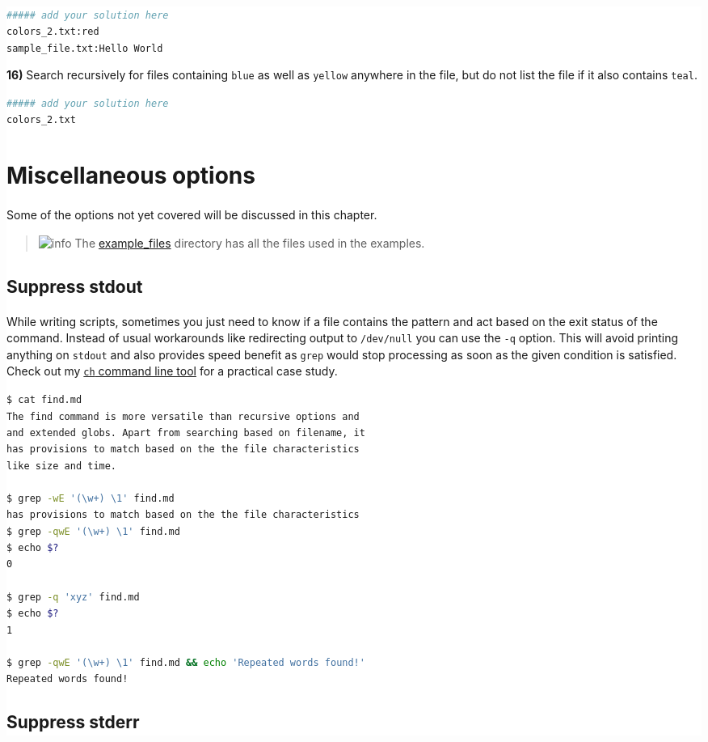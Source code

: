 ```bash
##### add your solution here
colors_2.txt:red
sample_file.txt:Hello World
```

**16)** Search recursively for files containing `blue` as well as `yellow` anywhere in the file, but do not list the file if it also contains `teal`.

```bash
##### add your solution here
colors_2.txt
```

# Miscellaneous options

Some of the options not yet covered will be discussed in this chapter.

>![info](images/info.svg) The [example_files](https://github.com/learnbyexample/learn_gnugrep_ripgrep/tree/master/example_files) directory has all the files used in the examples.

## Suppress stdout

While writing scripts, sometimes you just need to know if a file contains the pattern and act based on the exit status of the command. Instead of usual workarounds like redirecting output to `/dev/null` you can use the `-q` option. This will avoid printing anything on `stdout` and also provides speed benefit as `grep` would stop processing as soon as the given condition is satisfied. Check out my [`ch` command line tool](https://github.com/learnbyexample/command_help/blob/master/ch) for a practical case study.

```bash
$ cat find.md
The find command is more versatile than recursive options and
and extended globs. Apart from searching based on filename, it
has provisions to match based on the the file characteristics
like size and time.

$ grep -wE '(\w+) \1' find.md
has provisions to match based on the the file characteristics
$ grep -qwE '(\w+) \1' find.md
$ echo $?
0

$ grep -q 'xyz' find.md
$ echo $?
1

$ grep -qwE '(\w+) \1' find.md && echo 'Repeated words found!'
Repeated words found!
```

## Suppress stderr
